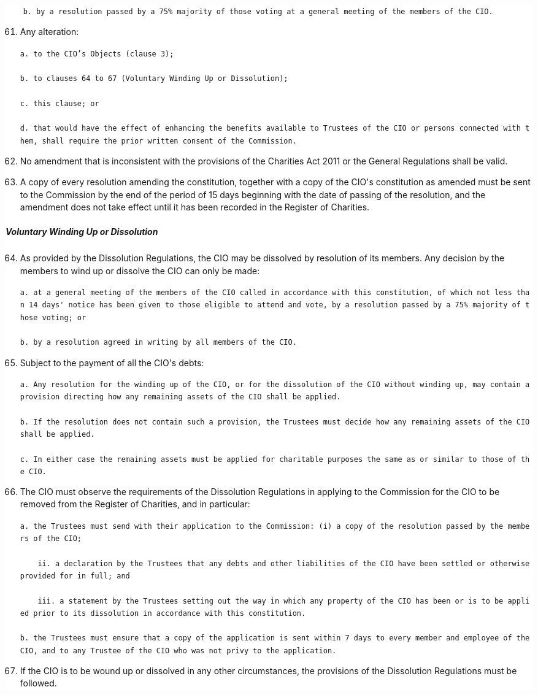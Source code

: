         b. by a resolution passed by a 75% majority of those voting at a general meeting of the members of the CIO.

61. Any alteration:

        a. to the CIO’s Objects (clause 3);

        b. to clauses 64 to 67 (Voluntary Winding Up or Dissolution);

        c. this clause; or

        d. that would have the effect of enhancing the benefits available to Trustees of the CIO or persons connected with them, shall require the prior written consent of the Commission.

62. No amendment that is inconsistent with the provisions of the Charities Act 2011 or the General Regulations shall be valid.

63. A copy of every resolution amending the constitution, together with a copy of the CIO's constitution as amended must be sent to the Commission by the end of the period of 15 days beginning with the date of passing of the resolution, and the amendment does not take effect until it has been recorded in the Register of Charities.

##### Voluntary Winding Up or Dissolution

64. As provided by the Dissolution Regulations, the CIO may be dissolved by resolution of its members. Any decision by the members to wind up or dissolve the CIO can only be made:

        a. at a general meeting of the members of the CIO called in accordance with this constitution, of which not less than 14 days' notice has been given to those eligible to attend and vote, by a resolution passed by a 75% majority of those voting; or

        b. by a resolution agreed in writing by all members of the CIO.

65. Subject to the payment of all the CIO's debts:

        a. Any resolution for the winding up of the CIO, or for the dissolution of the CIO without winding up, may contain a provision directing how any remaining assets of the CIO shall be applied.

        b. If the resolution does not contain such a provision, the Trustees must decide how any remaining assets of the CIO shall be applied.

        c. In either case the remaining assets must be applied for charitable purposes the same as or similar to those of the CIO.

66. The CIO must observe the requirements of the Dissolution Regulations in applying to the Commission for the CIO to be removed from the Register of Charities, and in particular:

        a. the Trustees must send with their application to the Commission: (i) a copy of the resolution passed by the members of the CIO;

            ii. a declaration by the Trustees that any debts and other liabilities of the CIO have been settled or otherwise provided for in full; and

            iii. a statement by the Trustees setting out the way in which any property of the CIO has been or is to be applied prior to its dissolution in accordance with this constitution.

        b. the Trustees must ensure that a copy of the application is sent within 7 days to every member and employee of the CIO, and to any Trustee of the CIO who was not privy to the application.

67. If the CIO is to be wound up or dissolved in any other circumstances, the provisions of the Dissolution Regulations must be followed.
